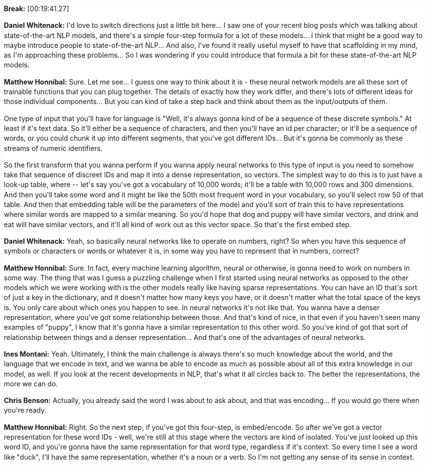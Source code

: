 **Break:** \[00:19:41.27\]

**Daniel Whitenack:** I'd love to switch directions just a little bit here... I saw one of your recent blog posts which was talking about state-of-the-art NLP models, and there's a simple four-step formula for a lot of these models... I think that might be a good way to maybe introduce people to state-of-the-art NLP... And also, I've found it really useful myself to have that scaffolding in my mind, as I'm approaching these problems... So I was wondering if you could introduce that formula a bit for these state-of-the-art NLP models.

**Matthew Honnibal:** Sure. Let me see... I guess one way to think about it is - these neural network models are all these sort of trainable functions that you can plug together. The details of exactly how they work differ, and there's lots of different ideas for those individual components... But you can kind of take a step back and think about them as the input/outputs of them.

One type of input that you'll have for language is "Well, it's always gonna kind of be a sequence of these discrete symbols." At least if it's text data. So it'll either be a sequence of characters, and then you'll have an id per character; or it'll be a sequence of words, or you could chunk it up into different segments, that you've got different IDs... But it's gonna be commonly as these streams of numeric identifiers.

So the first transform that you wanna perform if you wanna apply neural networks to this type of input is you need to somehow take that sequence of discreet IDs and map it into a dense representation, so vectors. The simplest way to do this is to just have a look-up table, where -- let's say you've got a vocabulary of 10,000 words; it'll be a table with 10,000 rows and 300 dimensions. And then you'll take some word and it might be like the 50th most frequent word in your vocabulary, so you'll select row 50 of that table. And then that embedding table will be the parameters of the model and you'll sort of train this to have representations where similar words are mapped to a similar meaning. So you'd hope that dog and puppy will have similar vectors, and drink and eat will have similar vectors, and it'll all kind of work out as this vector space. So that's the first embed step.

**Daniel Whitenack:** Yeah, so basically neural networks like to operate on numbers, right? So when you have this sequence of symbols or characters or words or whatever it is, in some way you have to represent that in numbers, correct?

**Matthew Honnibal:** Sure. In fact, every machine learning algorithm, neural or otherwise, is gonna need to work on numbers in some way. The thing that was I guess a puzzling challenge when I first started using neural networks as opposed to the other models which we were working with is the other models really like having sparse representations. You can have an ID that's sort of just a key in the dictionary, and it doesn't matter how many keys you have, or it doesn't matter what the total space of the keys is. You only care about which ones you happen to see. In neural networks it's not like that. You wanna have a denser representation, where you've got some relationship between those. And that's kind of nice, in that even if you haven't seen many examples of "puppy", I know that it's gonna have a similar representation to this other word. So you've kind of got that sort of relationship between things and a denser representation... And that's one of the advantages of neural networks.

**Ines Montani:** Yeah. Ultimately, I think the main challenge is always there's so much knowledge about the world, and the language that we encode in text, and we wanna be able to encode as much as possible about all of this extra knowledge in our model, as well. If you look at the recent developments in NLP, that's what it all circles back to. The better the representations, the more we can do.

**Chris Benson:** Actually, you already said the word I was about to ask about, and that was encoding... If you would go there when you're ready.

**Matthew Honnibal:** Right. So the next step, if you've got this four-step, is embed/encode. So after we've got a vector representation for these word IDs - well, we're still at this stage where the vectors are kind of isolated. You've just looked up this word ID, and you're gonna have the same representation for that word type, regardless if it's context. So every time I see a word like "duck", I'll have the same representation, whether it's a noun or a verb. So I'm not getting any sense of its sense in context.
